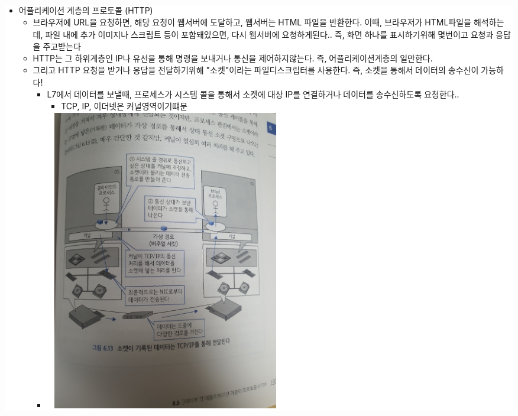 - 어플리케이션 계층의 프로토콜 (HTTP)
  - 브라우저에 URL을 요청하면, 해당 요청이 웹서버에 도달하고, 웹서버는 HTML 파일을 반환한다. 이때, 브라우저가 HTML파일을 해석하는데, 파일 내에 추가 이미지나 스크립트 등이 포함돼있으면, 다시 웹서버에 요청하게된다.. 즉, 화면 하나를 표시하기위해 몇번이고 요청과 응답을 주고받는다
  - HTTP는 그 하위계층인 IP나 유선을 통해 명령을 보내거나 통신을 제어하지않는다. 즉, 어플리케이션계층의 일만한다.
  - 그리고 HTTP 요청을 받거나 응답을 전달하기위해 "소켓"이라는 파일디스크립터를 사용한다. 즉, 소켓을 통해서 데이터의 송수신이 가능하다!
    - L7에서 데이터를 보낼때, 프로세스가 시스템 콜을 통해서 소켓에 대상 IP를 연결하거나 데이터를 송수신하도록 요청한다..
      - TCP, IP, 이더넷은 커널영역이기떄문
    - <img src="./../네트워크/it_infra_picture/pic_6_13.jpeg" width="400px" height="500px" title="pic_6_13"/>
